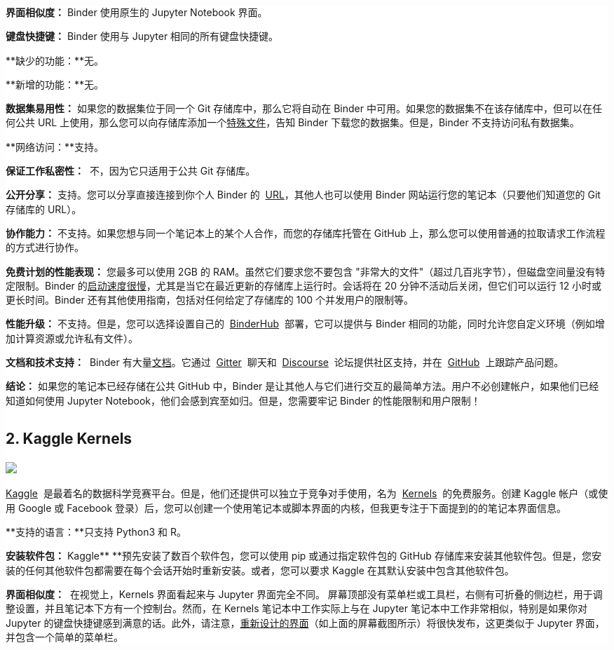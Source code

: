 **界面相似度：** Binder 使用原生的 Jupyter Notebook 界面。

**键盘快捷键：** Binder 使用与 Jupyter 相同的所有键盘快捷键。

**缺少的功能：**无。

**新增的功能：**无。

**数据集易用性：**
如果您的数据集位于同一个 Git 存储库中，那么它将自动在 Binder 中可用。如果您的数据集不在该存储库中，但可以在任何公共 URL 上使用，那么您可以向存储库添加一个[特殊文件](https://github.com/binder-examples/getting-data)，告知 Binder 下载您的数据集。但是，Binder 不支持访问私有数据集。

**网络访问：**支持。

**保证工作私密性：**  不，因为它只适用于公共 Git 存储库。

**公开分享：**
支持。您可以分享直接连接到你个人 Binder 的  [URL](https://mybinder.org/v2/gh/justmarkham/pycon-2018-tutorial/master?filepath=tutorial.ipynb)，其他人也可以使用 Binder 网站运行您的笔记本（只要他们知道您的 Git 存储库的 URL）。

**协作能力：**
不支持。如果您想与同一个笔记本上的某个人合作，而您的存储库托管在 GitHub 上，那么您可以使用普通的拉取请求工作流程的方式进行协作。

**免费计划的性能表现：**
您最多可以使用 2GB 的 RAM。虽然它们要求您不要包含 "非常大的文件"（超过几百兆字节），但磁盘空间量没有特定限制。Binder 的[启动速度很慢](https://mybinder.readthedocs.io/en/latest/faq.html#what-factors-influence-how-long-it-takes-a-binder-session-to-start)，尤其是当它在最近更新的存储库上运行时。会话将在 20 分钟不活动后关闭，但它们可以运行 12 小时或更长时间。Binder 还有其他使用指南，包括对任何给定了存储库的 100 个并发用户的限制等。

**性能升级：**
不支持。但是，您可以选择设置自己的  [BinderHub](https://binderhub.readthedocs.io/en/latest/)  部署，它可以提供与 Binder 相同的功能，同时允许您自定义环境（例如增加计算资源或允许私有文件）。

**文档和技术支持：** 
Binder 有大量[文档](https://mybinder.readthedocs.io/en/latest/)。它通过  [Gitter](https://gitter.im/jupyterhub/binder)  聊天和  [Discourse](https://discourse.jupyter.org/)  论坛提供社区支持，并在  [GitHub](https://github.com/jupyterhub/binderhub/issues)  上跟踪产品问题。

**结论：**
如果您的笔记本已经存储在公共 GitHub 中，Binder 是让其他人与它们进行交互的最简单方法。用户不必创建帐户，如果他们已经知道如何使用 Jupyter Notebook，他们会感到宾至如归。但是，您需要牢记 Binder 的性能限制和用户限制！

## 2. Kaggle Kernels

![](https://shub-1251708715.cos.ap-guangzhou.myqcloud.com/elog-docs-images/FiByayBnDfsViNwGuiruJCfJuotz.png)

[Kaggle](https://www.kaggle.com/)  是最着名的数据科学竞赛平台。但是，他们还提供可以独立于竞争对手使用，名为  [Kernels](https://www.kaggle.com/kernels)  的免费服务。创建 Kaggle 帐户（或使用 Google 或 Facebook 登录）后，您可以创建一个使用笔记本或脚本界面的内核，但我更专注于下面提到的的笔记本界面信息。

**支持的语言：**只支持 Python3 和 R。

**安装软件包：**
Kaggle\*\* \*\*预先安装了数百个软件包，您可以使用 pip 或通过指定软件包的 GitHub 存储库来安装其他软件包。但是，您安装的任何其他软件包都需要在每个会话开始时重新安装。或者，您可以要求 Kaggle 在其默认安装中包含其他软件包。

**界面相似度：** 
在视觉上，Kernels 界面看起来与 Jupyter 界面完全不同。 屏幕顶部没有菜单栏或工具栏，右侧有可折叠的侧边栏，用于调整设置，并且笔记本下方有一个控制台。然而，在 Kernels 笔记本中工作实际上与在 Jupyter 笔记本中工作非常相似，特别是如果你对 Jupyter 的键盘快捷键感到满意的话。此外，请注意，[重新设计的界面](https://www.kaggle.com/product-feedback/83336)（如上面的屏幕截图所示）将很快发布，这更类似于 Jupyter 界面，并包含一个简单的菜单栏。
